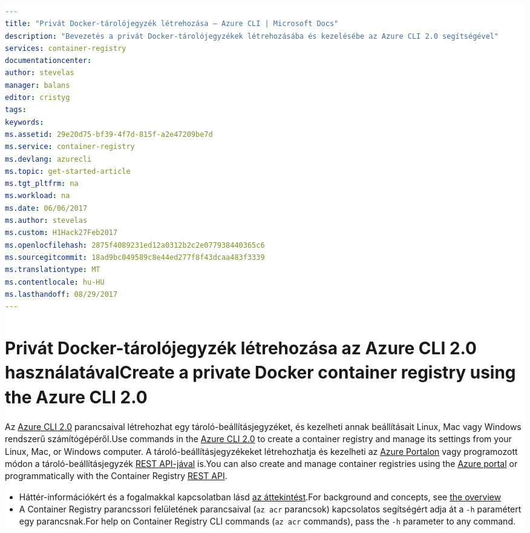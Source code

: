 ```yaml
---
title: "Privát Docker-tárolójegyzék létrehozása – Azure CLI | Microsoft Docs"
description: "Bevezetés a privát Docker-tárolójegyzékek létrehozásába és kezelésébe az Azure CLI 2.0 segítségével"
services: container-registry
documentationcenter: 
author: stevelas
manager: balans
editor: cristyg
tags: 
keywords: 
ms.assetid: 29e20d75-bf39-4f7d-815f-a2e47209be7d
ms.service: container-registry
ms.devlang: azurecli
ms.topic: get-started-article
ms.tgt_pltfrm: na
ms.workload: na
ms.date: 06/06/2017
ms.author: stevelas
ms.custom: H1Hack27Feb2017
ms.openlocfilehash: 2875f4089231ed12a0312b2c2e077938440365c6
ms.sourcegitcommit: 18ad9bc049589c8e44ed277f8f43dcaa483f3339
ms.translationtype: MT
ms.contentlocale: hu-HU
ms.lasthandoff: 08/29/2017
---
```

# <a name="create-a-private-docker-container-registry-using-the-azure-cli-20"></a><span data-ttu-id="ff908-103">Privát Docker-tárolójegyzék létrehozása az Azure CLI 2.0 használatával</span><span class="sxs-lookup"><span data-stu-id="ff908-103">Create a private Docker container registry using the Azure CLI 2.0</span></span>
<span data-ttu-id="ff908-104">Az [Azure CLI 2.0](https://github.com/Azure/azure-cli) parancsaival létrehozhat egy tároló-beállításjegyzéket, és kezelheti annak beállításait Linux, Mac vagy Windows rendszerű számítógépéről.</span><span class="sxs-lookup"><span data-stu-id="ff908-104">Use commands in the [Azure CLI 2.0](https://github.com/Azure/azure-cli) to create a container registry and manage its settings from your Linux, Mac, or Windows computer.</span></span> <span data-ttu-id="ff908-105">A tároló-beállításjegyzékeket létrehozhatja és kezelheti az [Azure Portalon](container-registry-get-started-portal.md) vagy programozott módon a tároló-beállításjegyzék [REST API-jával](https://go.microsoft.com/fwlink/p/?linkid=834376) is.</span><span class="sxs-lookup"><span data-stu-id="ff908-105">You can also create and manage container registries using the [Azure portal](container-registry-get-started-portal.md) or programmatically with the Container Registry [REST API](https://go.microsoft.com/fwlink/p/?linkid=834376).</span></span>


* <span data-ttu-id="ff908-106">Háttér-információkért és a fogalmakkal kapcsolatban lásd [az áttekintést](container-registry-intro.md).</span><span class="sxs-lookup"><span data-stu-id="ff908-106">For background and concepts, see [the overview](container-registry-intro.md)</span></span>
* <span data-ttu-id="ff908-107">A Container Registry parancssori felületének parancsaival (`az acr` parancsok) kapcsolatos segítségért adja át a `-h` paramétert egy parancsnak.</span><span class="sxs-lookup"><span data-stu-id="ff908-107">For help on Container Registry CLI commands (`az acr` commands), pass the `-h` parameter to any command.</span></span>

